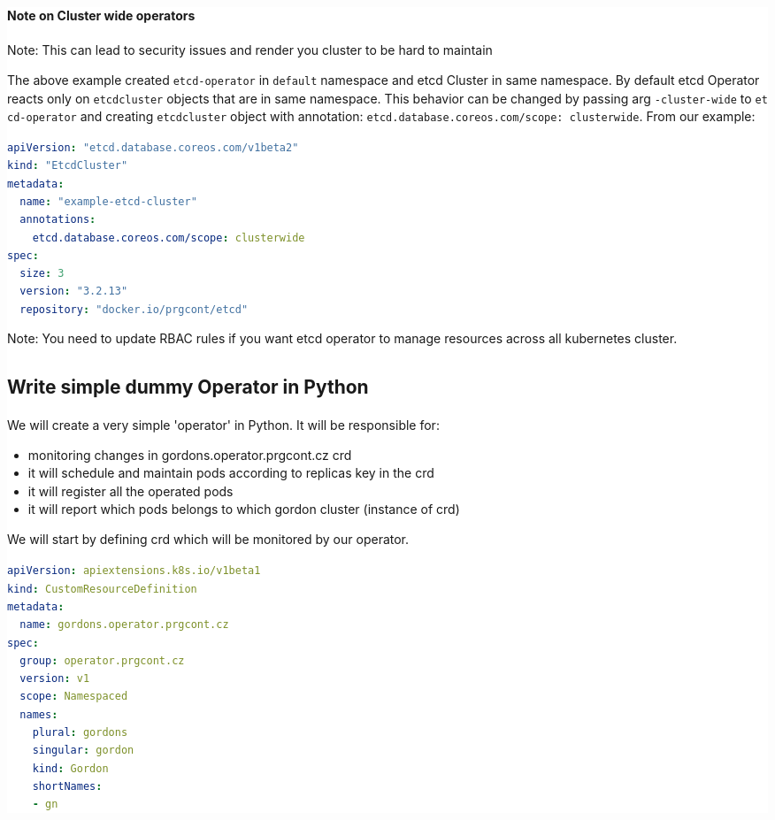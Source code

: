 #### Note on Cluster wide operators ####

Note: This can lead to security issues and render you cluster to be hard to maintain

The above example created `etcd-operator` in `default` namespace and etcd Cluster in same namespace. 
By default etcd Operator reacts only on `etcdcluster` objects that are in same namespace. This behavior can be changed by passing
arg `-cluster-wide` to `etcd-operator` and creating `etcdcluster` object with annotation: `etcd.database.coreos.com/scope: clusterwide`. From our example: 

```yaml
apiVersion: "etcd.database.coreos.com/v1beta2"
kind: "EtcdCluster"
metadata:
  name: "example-etcd-cluster"
  annotations:
    etcd.database.coreos.com/scope: clusterwide
spec:
  size: 3
  version: "3.2.13"
  repository: "docker.io/prgcont/etcd"
```

Note: You need to update RBAC rules if you want etcd operator to manage resources across all kubernetes cluster. 




## Write simple dummy Operator in Python

We will create a very simple 'operator' in Python. It will be responsible for:
* monitoring changes in gordons.operator.prgcont.cz crd
* it will schedule and maintain pods according to replicas key in the crd
* it will register all the operated pods
* it will report which pods belongs to which gordon cluster (instance of crd)

We will start by defining crd which will be monitored by our operator.

```yaml
apiVersion: apiextensions.k8s.io/v1beta1
kind: CustomResourceDefinition
metadata:
  name: gordons.operator.prgcont.cz
spec:
  group: operator.prgcont.cz
  version: v1
  scope: Namespaced
  names:
    plural: gordons
    singular: gordon
    kind: Gordon
    shortNames:
    - gn
```

